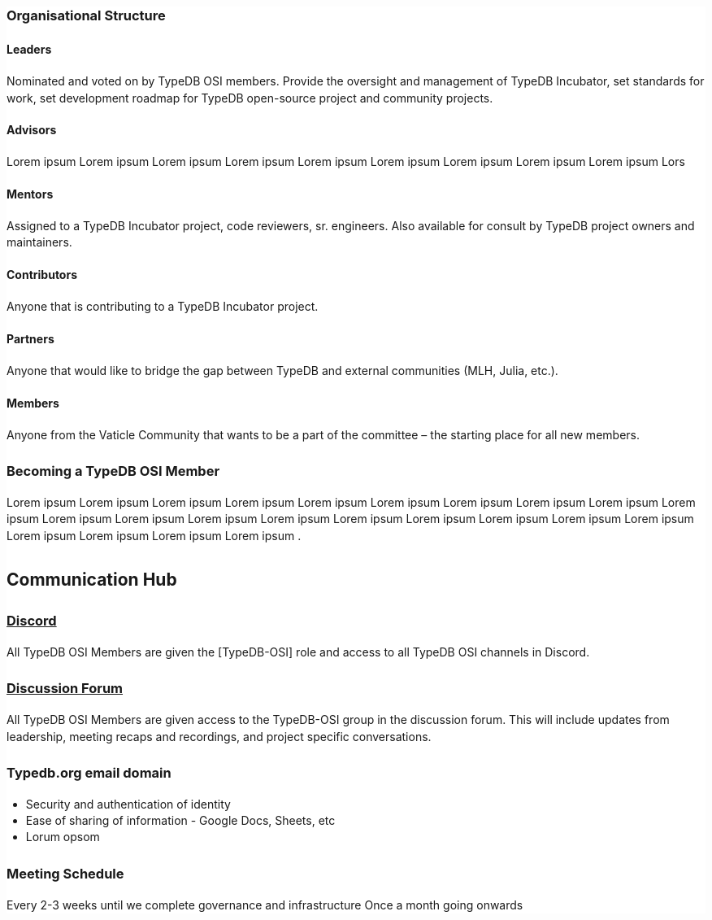 ### Organisational Structure

#### Leaders

Nominated and voted on by TypeDB OSI members. Provide the oversight and management of TypeDB Incubator, set standards for work, set development roadmap for TypeDB open-source project and community projects.   

#### Advisors

Lorem ipsum Lorem ipsum Lorem ipsum Lorem ipsum Lorem ipsum Lorem ipsum Lorem ipsum Lorem ipsum Lorem ipsum Lors

#### Mentors

Assigned to a TypeDB Incubator project, code reviewers, sr. engineers. Also available for consult by TypeDB project owners and maintainers. 

#### Contributors

Anyone that is contributing to a TypeDB Incubator project. 

#### Partners

Anyone that would like to bridge the gap between TypeDB and external communities (MLH, Julia, etc.).  

#### Members

Anyone from the Vaticle Community that wants to be a part of the committee – the starting place for all new members. 

### Becoming a TypeDB OSI Member

Lorem ipsum Lorem ipsum Lorem ipsum Lorem ipsum Lorem ipsum Lorem ipsum Lorem ipsum Lorem ipsum Lorem ipsum Lorem ipsum Lorem ipsum Lorem ipsum Lorem ipsum Lorem ipsum Lorem ipsum Lorem ipsum Lorem ipsum Lorem ipsum Lorem ipsum Lorem ipsum Lorem ipsum Lorem ipsum Lorem ipsum . 

## Communication Hub

### [Discord](https://grakn.ai/discord)

All TypeDB OSI Members are given the [TypeDB-OSI] role and access to all TypeDB OSI channels in Discord.

### [Discussion Forum](https://forum.vaticle.com)

All TypeDB OSI Members are given access to the TypeDB-OSI group in the discussion forum. This will include updates from leadership, meeting recaps and recordings, and project specific conversations. 

### Typedb.org email domain

* Security and authentication of identity
* Ease of sharing of information - Google Docs, Sheets, etc
* Lorum opsom 

### Meeting Schedule

Every 2-3 weeks until we complete governance and infrastructure
Once a month going onwards
